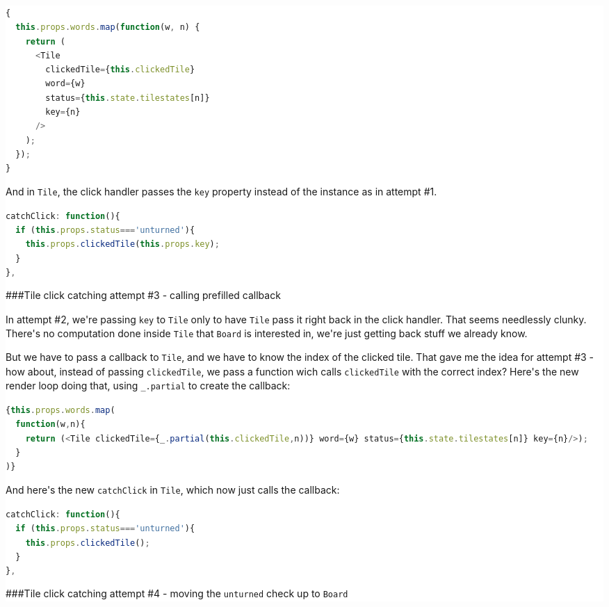 ```javascript
{
  this.props.words.map(function(w, n) {
    return (
      <Tile
        clickedTile={this.clickedTile}
        word={w}
        status={this.state.tilestates[n]}
        key={n}
      />
    );
  });
}
```

And in `Tile`, the click handler passes the `key` property instead of the instance as in attempt #1.

```javascript
catchClick: function(){
  if (this.props.status==='unturned'){
    this.props.clickedTile(this.props.key);
  }
},
```

###Tile click catching attempt #3 - calling prefilled callback

In attempt #2, we're passing `key` to `Tile` only to have `Tile` pass it right back in the click handler. That seems needlessly clunky. There's no computation done inside `Tile` that `Board` is interested in, we're just getting back stuff we already know.

But we have to pass a callback to `Tile`, and we have to know the index of the clicked tile. That gave me the idea for attempt #3 - how about, instead of passing `clickedTile`, we pass a function wich calls `clickedTile` with the correct index? Here's the new render loop doing that, using `_.partial` to create the callback:

```javascript
{this.props.words.map(
  function(w,n){
    return (<Tile clickedTile={_.partial(this.clickedTile,n))} word={w} status={this.state.tilestates[n]} key={n}/>);
  }
)}
```

And here's the new `catchClick` in `Tile`, which now just calls the callback:

```javascript
catchClick: function(){
  if (this.props.status==='unturned'){
    this.props.clickedTile();
  }
},
```

###Tile click catching attempt #4 - moving the `unturned` check up to `Board`
